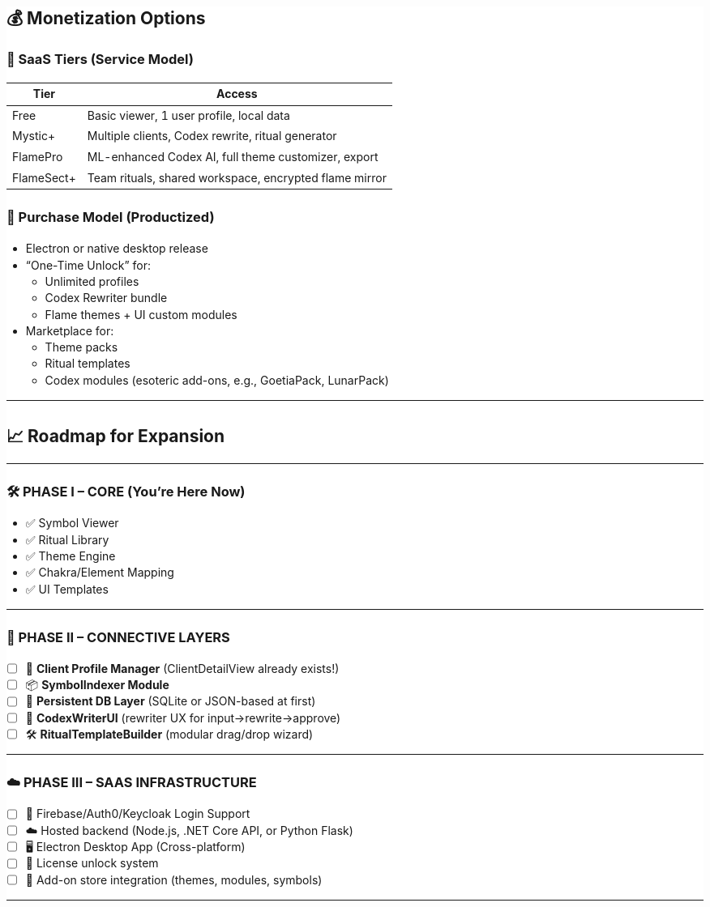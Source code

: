 
## 💰 Monetization Options

### 🔧 SaaS Tiers (Service Model)
| Tier        | Access                                                |
|-------------|--------------------------------------------------------|
| Free        | Basic viewer, 1 user profile, local data               |
| Mystic+     | Multiple clients, Codex rewrite, ritual generator      |
| FlamePro    | ML-enhanced Codex AI, full theme customizer, export    |
| FlameSect+  | Team rituals, shared workspace, encrypted flame mirror |

### 🛒 Purchase Model (Productized)
- Electron or native desktop release
- “One-Time Unlock” for:
  - Unlimited profiles
  - Codex Rewriter bundle
  - Flame themes + UI custom modules
- Marketplace for:
  - Theme packs
  - Ritual templates
  - Codex modules (esoteric add-ons, e.g., GoetiaPack, LunarPack)

---

## 📈 Roadmap for Expansion

---

### 🛠️ PHASE I – CORE (You’re Here Now)
- ✅ Symbol Viewer
- ✅ Ritual Library
- ✅ Theme Engine
- ✅ Chakra/Element Mapping
- ✅ UI Templates

---

### 🔗 PHASE II – CONNECTIVE LAYERS
- [ ] 🔐 **Client Profile Manager** (ClientDetailView already exists!)
- [ ] 📦 **SymbolIndexer Module**
- [ ] 🧱 **Persistent DB Layer** (SQLite or JSON-based at first)
- [ ] 📜 **CodexWriterUI** (rewriter UX for input→rewrite→approve)
- [ ] 🛠 **RitualTemplateBuilder** (modular drag/drop wizard)

---

### ☁️ PHASE III – SAAS INFRASTRUCTURE
- [ ] 🔗 Firebase/Auth0/Keycloak Login Support
- [ ] ☁️ Hosted backend (Node.js, .NET Core API, or Python Flask)
- [ ] 🖥 Electron Desktop App (Cross-platform)
- [ ] 🛒 License unlock system
- [ ] 🧠 Add-on store integration (themes, modules, symbols)

---